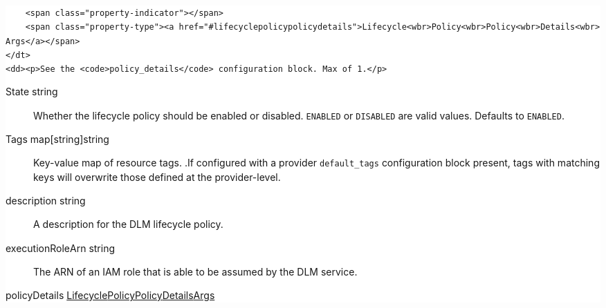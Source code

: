         <span class="property-indicator"></span>
        <span class="property-type"><a href="#lifecyclepolicypolicydetails">Lifecycle<wbr>Policy<wbr>Policy<wbr>Details<wbr>Args</a></span>
    </dt>
    <dd><p>See the <code>policy_details</code> configuration block. Max of 1.</p>
</dd><dt class="property-optional"
            title="Optional">
        <span id="state_go">
<a data-swiftype-name="resource-property" data-swiftype-type="text" href="#state_go" style="color: inherit; text-decoration: inherit;">State</a>
</span>
        <span class="property-indicator"></span>
        <span class="property-type">string</span>
    </dt>
    <dd><p>Whether the lifecycle policy should be enabled or disabled. <code>ENABLED</code> or <code>DISABLED</code> are valid values. Defaults to <code>ENABLED</code>.</p>
</dd><dt class="property-optional"
            title="Optional">
        <span id="tags_go">
<a data-swiftype-name="resource-property" data-swiftype-type="text" href="#tags_go" style="color: inherit; text-decoration: inherit;">Tags</a>
</span>
        <span class="property-indicator"></span>
        <span class="property-type">map[string]string</span>
    </dt>
    <dd><p>Key-value map of resource tags. .If configured with a provider <code>default_tags</code> configuration block present, tags with matching keys will overwrite those defined at the provider-level.</p>
</dd></dl>
</pulumi-choosable>
</div>

<div>
<pulumi-choosable type="language" values="nodejs">
<dl class="resources-properties"><dt class="property-required"
            title="Required">
        <span id="description_nodejs">
<a data-swiftype-name="resource-property" data-swiftype-type="text" href="#description_nodejs" style="color: inherit; text-decoration: inherit;">description</a>
</span>
        <span class="property-indicator"></span>
        <span class="property-type">string</span>
    </dt>
    <dd><p>A description for the DLM lifecycle policy.</p>
</dd><dt class="property-required"
            title="Required">
        <span id="executionrolearn_nodejs">
<a data-swiftype-name="resource-property" data-swiftype-type="text" href="#executionrolearn_nodejs" style="color: inherit; text-decoration: inherit;">execution<wbr>Role<wbr>Arn</a>
</span>
        <span class="property-indicator"></span>
        <span class="property-type">string</span>
    </dt>
    <dd><p>The ARN of an IAM role that is able to be assumed by the DLM service.</p>
</dd><dt class="property-required"
            title="Required">
        <span id="policydetails_nodejs">
<a data-swiftype-name="resource-property" data-swiftype-type="text" href="#policydetails_nodejs" style="color: inherit; text-decoration: inherit;">policy<wbr>Details</a>
</span>
        <span class="property-indicator"></span>
        <span class="property-type"><a href="#lifecyclepolicypolicydetails">Lifecycle<wbr>Policy<wbr>Policy<wbr>Details<wbr>Args</a></span>
    </dt>
